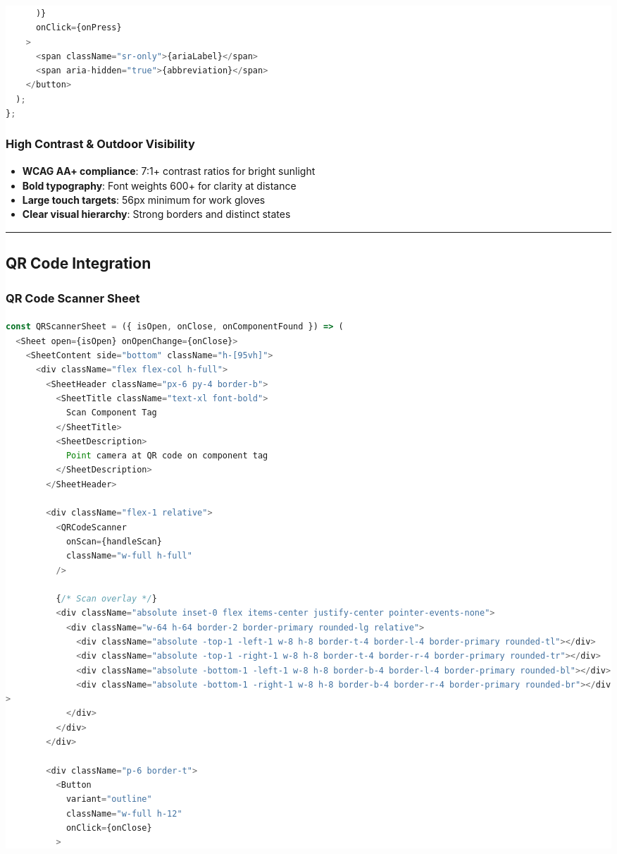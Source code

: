 ```typescript
      )}
      onClick={onPress}
    >
      <span className="sr-only">{ariaLabel}</span>
      <span aria-hidden="true">{abbreviation}</span>
    </button>
  );
};
```

### High Contrast & Outdoor Visibility
- **WCAG AA+ compliance**: 7:1+ contrast ratios for bright sunlight
- **Bold typography**: Font weights 600+ for clarity at distance
- **Large touch targets**: 56px minimum for work gloves
- **Clear visual hierarchy**: Strong borders and distinct states

---

## QR Code Integration

### QR Code Scanner Sheet
```typescript
const QRScannerSheet = ({ isOpen, onClose, onComponentFound }) => (
  <Sheet open={isOpen} onOpenChange={onClose}>
    <SheetContent side="bottom" className="h-[95vh]">
      <div className="flex flex-col h-full">
        <SheetHeader className="px-6 py-4 border-b">
          <SheetTitle className="text-xl font-bold">
            Scan Component Tag
          </SheetTitle>
          <SheetDescription>
            Point camera at QR code on component tag
          </SheetDescription>
        </SheetHeader>
        
        <div className="flex-1 relative">
          <QRCodeScanner 
            onScan={handleScan}
            className="w-full h-full"
          />
          
          {/* Scan overlay */}
          <div className="absolute inset-0 flex items-center justify-center pointer-events-none">
            <div className="w-64 h-64 border-2 border-primary rounded-lg relative">
              <div className="absolute -top-1 -left-1 w-8 h-8 border-t-4 border-l-4 border-primary rounded-tl"></div>
              <div className="absolute -top-1 -right-1 w-8 h-8 border-t-4 border-r-4 border-primary rounded-tr"></div>
              <div className="absolute -bottom-1 -left-1 w-8 h-8 border-b-4 border-l-4 border-primary rounded-bl"></div>
              <div className="absolute -bottom-1 -right-1 w-8 h-8 border-b-4 border-r-4 border-primary rounded-br"></div>
            </div>
          </div>
        </div>
        
        <div className="p-6 border-t">
          <Button 
            variant="outline" 
            className="w-full h-12"
            onClick={onClose}
          >
```